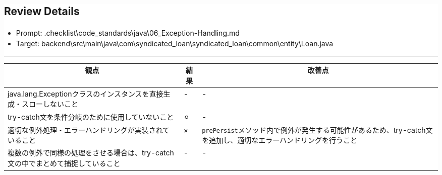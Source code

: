 ## Review Details 

- Prompt: .checklist\code_standards\java\06_Exception-Handling.md
- Target: backend\src\main\java\com\syndicated_loan\syndicated_loan\common\entity\Loan.java
----
| 観点 | 結果 | 改善点 |
|------|------|--------|
| java.lang.Exceptionクラスのインスタンスを直接生成・スローしないこと | - | - |
| try-catch文を条件分岐のために使用していないこと | ⚪︎ | - |
| 適切な例外処理・エラーハンドリングが実装されていること | × | `prePersist`メソッド内で例外が発生する可能性があるため、try-catch文を追加し、適切なエラーハンドリングを行うこと |
| 複数の例外で同様の処理をさせる場合は、try-catch文の中でまとめて捕捉していること | - | - |

